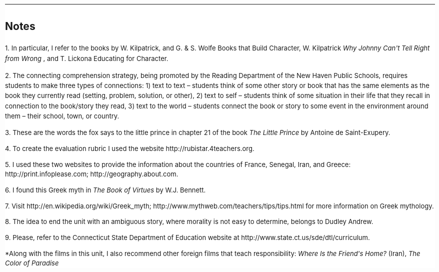 <hr/>
 <h2>
  Notes
 </h2>
 <b>
 </b>
 <p>
  <font size="-1">
   1. In particular, I refer to the books by W. Kilpatrick, and G. &amp; S. Wolfe Books that Build Character, W. Kilpatrick
   <i>
    Why Johnny Can't Tell Right from Wrong
   </i>
   , and T. Lickona Educating for Character.
   <p>
    2. The connecting comprehension strategy, being promoted by the Reading Department of the New Haven Public Schools, requires students to make three types of connections: 1) text to text – students think of some other story or book that has the same elements as the book they currently read (setting, problem, solution, or other), 2) text to self – students think of some situation in their life that they recall in connection to the book/story they read, 3) text to the world – students connect the book or story to some event in the environment around them – their school, town, or country.
   </p>
   <p>
    3. These are the words the fox says to the little prince in chapter 21 of the book
    <i>
     The Little Prince
    </i>
    by Antoine de Saint-Exupery.
   </p>
   <p>
    4. To create the evaluation rubric I used the website http://rubistar.4teachers.org.
   </p>
   <p>
    5. I used these two websites to provide the information about the countries of France, Senegal, Iran, and Greece: http://print.infoplease.com; http://geography.about.com.
   </p>
   <p>
    6. I found this Greek myth in
    <i>
     The Book of Virtues
    </i>
    by W.J. Bennett.
   </p>
   <p>
    7. Visit http://en.wikipedia.org/wiki/Greek_myth; http://www.mythweb.com/teachers/tips/tips.html for more information on Greek mythology.
   </p>
   <p>
    8. The idea to end the unit with an ambiguous story, where morality is not easy to determine, belongs to Dudley Andrew.
   </p>
   <p>
    9. Please, refer to the Connecticut State Department of Education website at http://www.state.ct.us/sde/dtl/curriculum.
   </p>
   <p>
    *Along with the films in this unit, I also recommend other foreign films that teach responsibility:
    <i>
     Where Is the Friend's Home?
    </i>
    (Iran),
    <i>
     The Color of Paradise
    </i>
